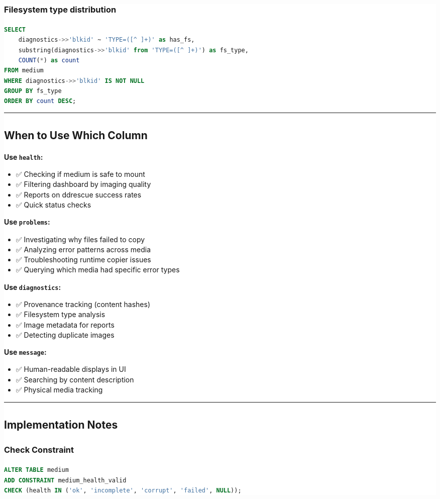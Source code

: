 ```sql
```

### Filesystem type distribution

```sql
SELECT
    diagnostics->>'blkid' ~ 'TYPE=([^ ]+)' as has_fs,
    substring(diagnostics->>'blkid' from 'TYPE=([^ ]+)') as fs_type,
    COUNT(*) as count
FROM medium
WHERE diagnostics->>'blkid' IS NOT NULL
GROUP BY fs_type
ORDER BY count DESC;
```

---

## When to Use Which Column

**Use `health`:**
- ✅ Checking if medium is safe to mount
- ✅ Filtering dashboard by imaging quality
- ✅ Reports on ddrescue success rates
- ✅ Quick status checks

**Use `problems`:**
- ✅ Investigating why files failed to copy
- ✅ Analyzing error patterns across media
- ✅ Troubleshooting runtime copier issues
- ✅ Querying which media had specific error types

**Use `diagnostics`:**
- ✅ Provenance tracking (content hashes)
- ✅ Filesystem type analysis
- ✅ Image metadata for reports
- ✅ Detecting duplicate images

**Use `message`:**
- ✅ Human-readable displays in UI
- ✅ Searching by content description
- ✅ Physical media tracking

---

## Implementation Notes

### Check Constraint

```sql
ALTER TABLE medium
ADD CONSTRAINT medium_health_valid
CHECK (health IN ('ok', 'incomplete', 'corrupt', 'failed', NULL));
```
